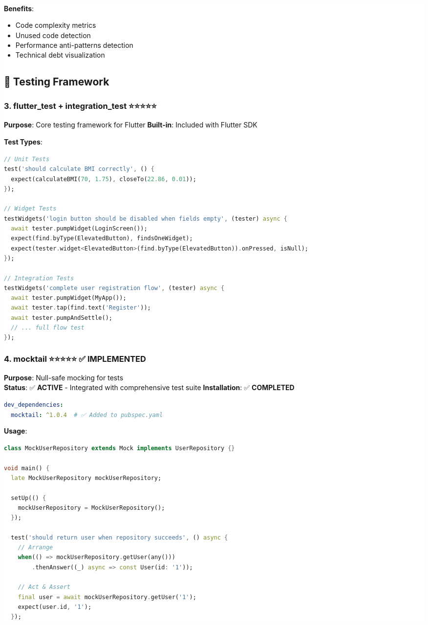 **Benefits**:
- Code complexity metrics
- Unused code detection  
- Performance anti-patterns detection
- Technical debt visualization

## 🧪 Testing Framework

### 3. **flutter_test + integration_test** ⭐⭐⭐⭐⭐
**Purpose**: Core testing framework for Flutter
**Built-in**: Included with Flutter SDK

**Test Types**:
```dart
// Unit Tests
test('should calculate BMI correctly', () {
  expect(calculateBMI(70, 1.75), closeTo(22.86, 0.01));
});

// Widget Tests
testWidgets('login button should be disabled when fields empty', (tester) async {
  await tester.pumpWidget(LoginScreen());
  expect(find.byType(ElevatedButton), findsOneWidget);
  expect(tester.widget<ElevatedButton>(find.byType(ElevatedButton)).onPressed, isNull);
});

// Integration Tests
testWidgets('complete user registration flow', (tester) async {
  await tester.pumpWidget(MyApp());
  await tester.tap(find.text('Register'));
  await tester.pumpAndSettle();
  // ... full flow test
});
```

### 4. **mocktail** ⭐⭐⭐⭐⭐ ✅ IMPLEMENTED
**Purpose**: Null-safe mocking for tests  
**Status**: ✅ **ACTIVE** - Integrated with comprehensive test suite
**Installation**: ✅ **COMPLETED**
```yaml
dev_dependencies:
  mocktail: ^1.0.4  # ✅ Added to pubspec.yaml
```

**Usage**:
```dart
class MockUserRepository extends Mock implements UserRepository {}

void main() {
  late MockUserRepository mockUserRepository;
  
  setUp(() {
    mockUserRepository = MockUserRepository();
  });
  
  test('should return user when repository succeeds', () async {
    // Arrange
    when(() => mockUserRepository.getUser(any()))
        .thenAnswer((_) async => const User(id: '1'));
    
    // Act & Assert
    final user = await mockUserRepository.getUser('1');
    expect(user.id, '1');
  });
```